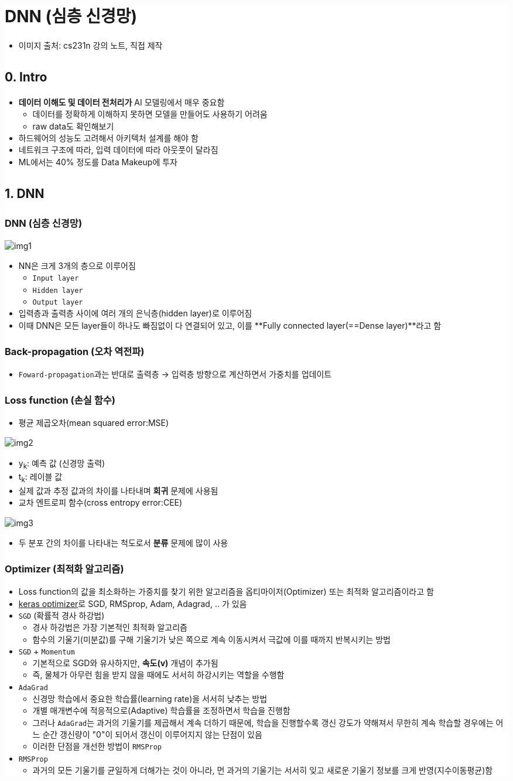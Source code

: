# DNN (심층 신경망)
- 이미지 출처: cs231n 강의 노트, 직접 제작

## 0. Intro
- **데이터 이해도 및 데이터 전처리가** AI 모델링에서 매우 중요함
  - 데이터를 정확하게 이해하지 못하면 모델을 만들어도 사용하기 어려움
  - raw data도 확인해보기
- 하드웨어의 성능도 고려해서 아키텍처 설계를 해야 함
- 네트워크 구조에 따라, 입력 데이터에 따라 아웃풋이 달라짐
- ML에서는 40% 정도를 Data Makeup에 투자


## 1. DNN

### DNN (심층 신경망)

![img1](https://user-images.githubusercontent.com/79077316/211125871-23fc8e09-31fb-4156-99ec-0f825cad242c.png)

- NN은 크게 3개의 층으로 이루어짐
    - `Input layer`
    - `Hidden layer`
    - `Output layer`
- 입력층과 출력층 사이에 여러 개의 은닉층(hidden layer)로 이루어짐
- 이때 DNN은 모든 layer들이 하나도 빠짐없이 다 연결되어 있고, 이를 **Fully connected layer(==Dense layer)**라고 함


### Back-propagation (오차 역전파)

- `Foward-propagation`과는 반대로 출력층 → 입력층 방향으로 계산하면서 가중치를 업데이트

### Loss function (손실 함수)

- 평균 제곱오차(mean squared error:MSE)

![img2](https://user-images.githubusercontent.com/79077316/211125902-0ed4b587-ecda-4a16-84ae-e8bf6cee9dd9.png)

  - y<sub>k</sub>: 예측 값 (신경망 출력)
  - t<sub>k</sub>: 레이블 값
  - 실제 값과 추정 값과의 차이를 나타내며 **회귀** 문제에 사용됨
- 교차 엔트로피 함수(cross entropy error:CEE)

![img3](https://user-images.githubusercontent.com/79077316/211125915-445b696e-7d56-4d17-affc-239e85ac6856.png)


  - 두 분포 간의 차이를 나타내는 척도로서 **분류** 문제에 많이 사용

### Optimizer (최적화 알고리즘)
- Loss function의 값을 최소화하는 가중치를 찾기 위한 알고리즘을 옵티마이저(Optimizer) 또는 최적화 알고리즘이라고 함
- [keras optimizer](https://keras.io/ko/optimizers/)로 SGD, RMSprop, Adam, Adagrad, .. 가 있음
- `SGD` (확률적 경사 하강법)
  - 경사 하강법은 가장 기본적인 최적화 알고리즘
  - 함수의 기울기(미분값)를 구해 기울기가 낮은 쪽으로 계속 이동시켜서 극값에 이를 때까지 반복시키는 방법
- `SGD` + `Momentum`
  - 기본적으로 SGD와 유사하지만, **속도(v)** 개념이 추가됨
  - 즉, 물체가 아무런 힘을 받지 않을 때에도 서서히 하강시키는 역할을 수행함
- `AdaGrad`
  - 신경망 학습에서 중요한 학습률(learning rate)을 서서히 낮추는 방법
  - 개별 매개변수에 적응적으로(Adaptive) 학습률을 조정하면서 학습을 진행함
  - 그러나 `AdaGrad`는 과거의 기울기를 제곱해서 계속 더하기 때문에, 학습을 진행할수록 갱신 강도가 약해져서 무한히 계속 학습할 경우에는 어느 순간 갱신량이 "0"이 되어서 갱신이 이루어지지 않는 단점이 있음
  - 이러한 단점을 개선한 방법이 `RMSProp`
- `RMSProp`
  - 과거의 모든 기울기를 균일하게 더해가는 것이 아니라, 먼 과거의 기울기는 서서히 잊고 새로운 기울기 정보를 크게 반영(지수이동평균)함